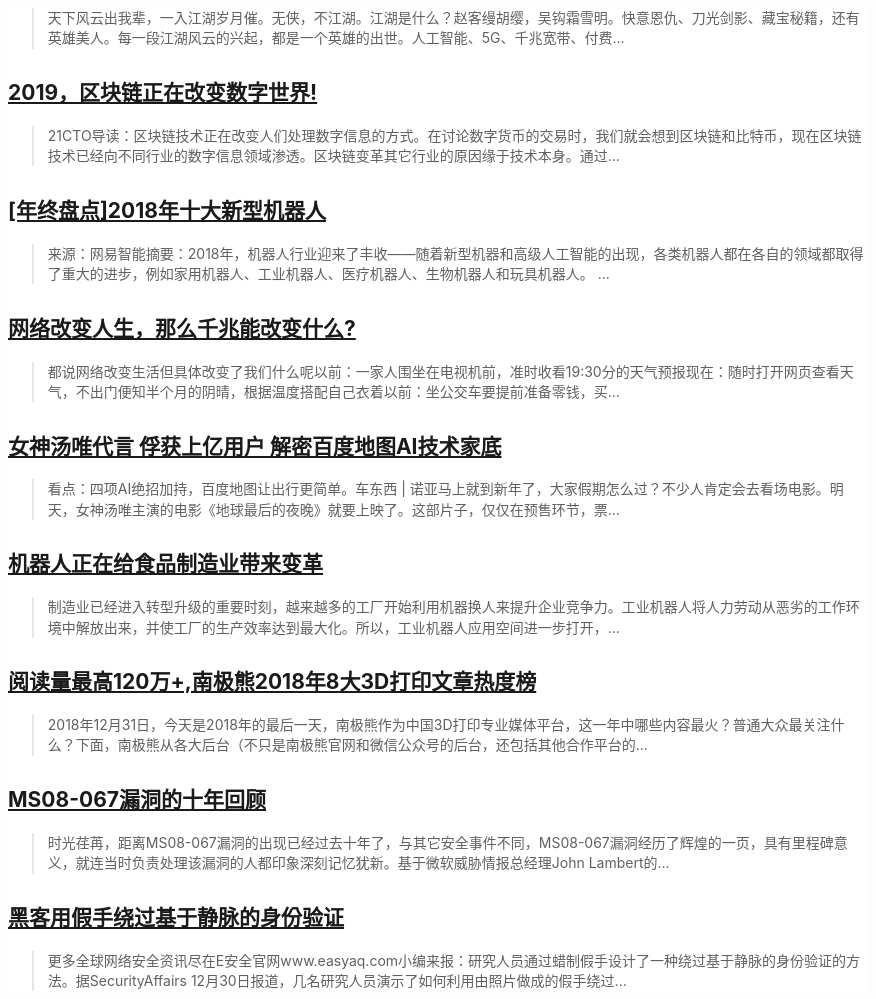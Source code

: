  > 天下风云出我辈，一入江湖岁月催。无侠，不江湖。江湖是什么？赵客缦胡缨，吴钩霜雪明。快意恩仇、刀光剑影、藏宝秘籍，还有英雄美人。每一段江湖风云的兴起，都是一个英雄的出世。人工智能、5G、千兆宽带、付费...
 ## [2019，区块链正在改变数字世界!](http://mp.weixin.qq.com/s?src=11&timestamp=1546245006&ver=1317&signature=-MbiENetuXcmrOBK2lyXj7DTffqd4QnB88lavheVaO9y-3rAfiynLqlWEyfd92sDbTq0SGtWVKBmNhtMGjtm*0qk7LHwTmDvtPhY2DcXgwUlGybwcw*p0lB58rsDw3Ru&new=1)
 > 21CTO导读：区块链技术正在改变人们处理数字信息的方式。在讨论数字货币的交易时，我们就会想到区块链和比特币，现在区块链技术已经向不同行业的数字信息领域渗透。区块链变革其它行业的原因缘于技术本身。通过...
 ## [\[年终盘点\]2018年十大新型机器人](http://mp.weixin.qq.com/s?src=11&timestamp=1546245006&ver=1317&signature=SDaBmR1LMpv4nP*cgtk9SdXspQxJnLCk*fCeCKu6LFjwLiV0dPgsN8LKs8K3jA-fs22UQCRRhzHFvasQTlm*opb-LwVp5gOt*VWVhY-cn8ggmIFLWUq6P1QgfKsxJ6-p&new=1)
 > 来源：网易智能摘要：2018年，机器人行业迎来了丰收——随着新型机器和高级人工智能的出现，各类机器人都在各自的领域都取得了重大的进步，例如家用机器人、工业机器人、医疗机器人、生物机器人和玩具机器人。 ...
 ## [网络改变人生，那么千兆能改变什么?](http://mp.weixin.qq.com/s?src=11&timestamp=1546245006&ver=1317&signature=Nq2mhlJKk3IsU*vhSrQVlvqb4hgasJuhRYoL15pfMshKI59BLpNFEZATeukFt5xxsRqYH*cdgO8nYqbZeWdd9G21G1RjvPNqU-V950CLeaa2s*pIxuVOmtbL6lgaJ-9i&new=1)
 > 都说网络改变生活但具体改变了我们什么呢以前：一家人围坐在电视机前，准时收看19:30分的天气预报现在：随时打开网页查看天气，不出门便知半个月的阴晴，根据温度搭配自己衣着以前：坐公交车要提前准备零钱，买...
 ## [女神汤唯代言 俘获上亿用户 解密百度地图AI技术家底](http://mp.weixin.qq.com/s?src=11&timestamp=1546245006&ver=1317&signature=R4HoT3W2iSdj9MB6TxjaG4jRKgqrr5tHVNJ8jQbUUiwYXOy8nINYFX4vnaK*tSJQSSOdDjIF*GEq3DTJoRVN5**-ysNTQG1XbiMqlS-WvGAqezHpogFZGMOqXHSS7UPW&new=1)
 > 看点：四项AI绝招加持，百度地图让出行更简单。车东西 | 诺亚马上就到新年了，大家假期怎么过？不少人肯定会去看场电影。明天，女神汤唯主演的电影《地球最后的夜晚》就要上映了。这部片子，仅仅在预售环节，票...
 ## [机器人正在给食品制造业带来变革](http://mp.weixin.qq.com/s?src=11&timestamp=1546245006&ver=1317&signature=7t49IkHSs0JDicIlJYheoah3l15*mstAyEPxkuRxvD7RPwH9uBpVMPljGEgyynfALRNJT*Jy9sF0YLsqN8EmtrRuoyb4sdjFB7Mxd48OQo7zhU8gTBCtI8-n*grjEpMb&new=1)
 > 制造业已经进入转型升级的重要时刻，越来越多的工厂开始利用机器换人来提升企业竞争力。工业机器人将人力劳动从恶劣的工作环境中解放出来，并使工厂的生产效率达到最大化。所以，工业机器人应用空间进一步打开，...
 ## [阅读量最高120万+,南极熊2018年8大3D打印文章热度榜](http://mp.weixin.qq.com/s?src=11&timestamp=1546245006&ver=1317&signature=UDxBQJU*AAuGwLvog*Ofh6bwTqyzQuFejdTaOe5bQixvszc*YFpt0t*UgBVPxquaLAd3UyyYNFf5uWxROoEj9fjaQWb9c94ONVvhO*ZxbND6eVoSVOFl0fDV02uu6HYx&new=1)
 > 2018年12月31日，今天是2018年的最后一天，南极熊作为中国3D打印专业媒体平台，这一年中哪些内容最火？普通大众最关注什么？下面，南极熊从各大后台（不只是南极熊官网和微信公众号的后台，还包括其他合作平台的...
 ## [MS08-067漏洞的十年回顾](http://mp.weixin.qq.com/s?src=11&timestamp=1546245006&ver=1317&signature=3w4hneoFwIncgHEwN79MtvKJY-mQ3DuzFEIPLs1-P9naaz8-blNpf*4b0dAiXwRzAeDcCjQa*DMPgWn**wnxIm0wHIZkTA81-h48CLZtEKRjDE2SQcXIHCGOYRFj0L3Y&new=1)
 > 时光荏苒，距离MS08-067漏洞的出现已经过去十年了，与其它安全事件不同，MS08-067漏洞经历了辉煌的一页，具有里程碑意义，就连当时负责处理该漏洞的人都印象深刻记忆犹新。基于微软威胁情报总经理John Lambert的...
 ## [黑客用假手绕过基于静脉的身份验证](http://mp.weixin.qq.com/s?src=11&timestamp=1546245006&ver=1317&signature=uDOfR9wTAXByTz4N6KAub3-ZLDVpGPBi684da0yW4U3K7-fqGS-DufidY2ffseZ6GUkfddfgUMUMkJl73T4rQ2zZPR61DEpTt1PuGeBQDiFyrR7Qid7Iq29vm7iz2TOP&new=1)
 > 更多全球网络安全资讯尽在E安全官网www.easyaq.com小编来报：研究人员通过蜡制假手设计了一种绕过基于静脉的身份验证的方法。据SecurityAffairs 12月30日报道，几名研究人员演示了如何利用由照片做成的假手绕过...